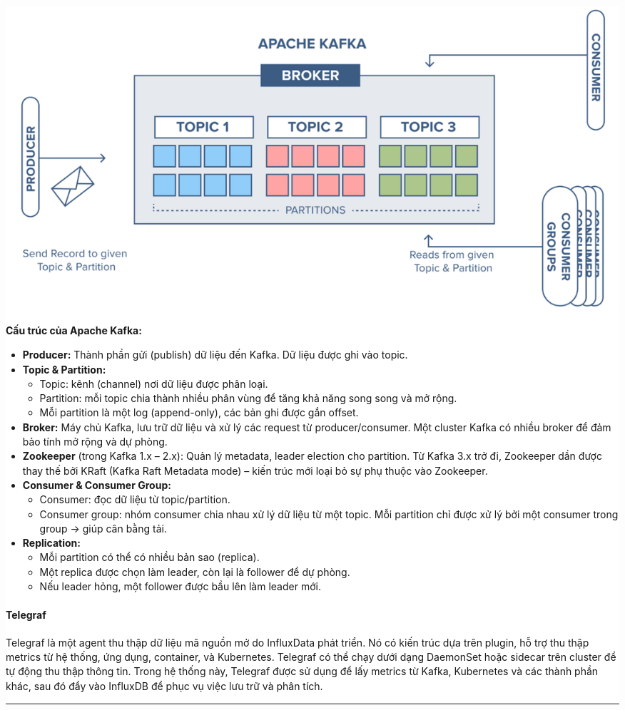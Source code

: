 ![Kafka archi](./img/Kafka_archi.png)

**Cấu trúc của Apache Kafka:**

- **Producer:** Thành phần gửi (publish) dữ liệu đến Kafka. Dữ liệu được ghi vào topic.
- **Topic & Partition:**
  - Topic: kênh (channel) nơi dữ liệu được phân loại.
  - Partition: mỗi topic chia thành nhiều phân vùng để tăng khả năng song song và mở rộng.
  - Mỗi partition là một log (append-only), các bản ghi được gắn offset.
- **Broker:** Máy chủ Kafka, lưu trữ dữ liệu và xử lý các request từ producer/consumer. Một cluster Kafka có nhiều broker để đảm bảo tính mở rộng và dự phòng.
- **Zookeeper** (trong Kafka 1.x – 2.x): Quản lý metadata, leader election cho partition. Từ Kafka 3.x trở đi, Zookeeper dần được thay thế bởi KRaft (Kafka Raft Metadata mode) – kiến trúc mới loại bỏ sự phụ thuộc vào Zookeeper.
- **Consumer & Consumer Group:**
  - Consumer: đọc dữ liệu từ topic/partition.
  - Consumer group: nhóm consumer chia nhau xử lý dữ liệu từ một topic. Mỗi partition chỉ được xử lý bởi một consumer trong group → giúp cân bằng tải.
- **Replication:**
  - Mỗi partition có thể có nhiều bản sao (replica).
  - Một replica được chọn làm leader, còn lại là follower để dự phòng.
  - Nếu leader hỏng, một follower được bầu lên làm leader mới.

#### Telegraf

Telegraf là một agent thu thập dữ liệu mã nguồn mở do InfluxData phát triển. Nó có kiến trúc dựa trên plugin, hỗ trợ thu thập metrics từ hệ thống, ứng dụng, container, và Kubernetes. Telegraf có thể chạy dưới dạng DaemonSet hoặc sidecar trên cluster để tự động thu thập thông tin. Trong hệ thống này, Telegraf được sử dụng để lấy metrics từ Kafka, Kubernetes và các thành phần khác, sau đó đẩy vào InfluxDB để phục vụ việc lưu trữ và phân tích.

---
